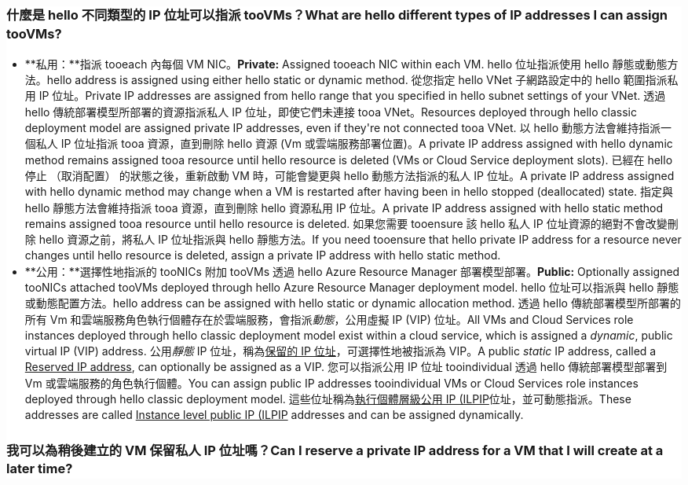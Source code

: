 ### <a name="what-are-hello-different-types-of-ip-addresses-i-can-assign-toovms"></a><span data-ttu-id="e96b2-233">什麼是 hello 不同類型的 IP 位址可以指派 tooVMs？</span><span class="sxs-lookup"><span data-stu-id="e96b2-233">What are hello different types of IP addresses I can assign tooVMs?</span></span>
* <span data-ttu-id="e96b2-234">**私用：**指派 tooeach 內每個 VM NIC。</span><span class="sxs-lookup"><span data-stu-id="e96b2-234">**Private:** Assigned tooeach NIC within each VM.</span></span> <span data-ttu-id="e96b2-235">hello 位址指派使用 hello 靜態或動態方法。</span><span class="sxs-lookup"><span data-stu-id="e96b2-235">hello address is assigned using either hello static or dynamic method.</span></span> <span data-ttu-id="e96b2-236">從您指定 hello VNet 子網路設定中的 hello 範圍指派私用 IP 位址。</span><span class="sxs-lookup"><span data-stu-id="e96b2-236">Private IP addresses are assigned from hello range that you specified in hello subnet settings of your VNet.</span></span> <span data-ttu-id="e96b2-237">透過 hello 傳統部署模型所部署的資源指派私人 IP 位址，即使它們未連接 tooa VNet。</span><span class="sxs-lookup"><span data-stu-id="e96b2-237">Resources deployed through hello classic deployment model are assigned private IP addresses, even if they're not connected tooa VNet.</span></span> <span data-ttu-id="e96b2-238">以 hello 動態方法會維持指派一個私人 IP 位址指派 tooa 資源，直到刪除 hello 資源 (Vm 或雲端服務部署位置)。</span><span class="sxs-lookup"><span data-stu-id="e96b2-238">A private IP address assigned with hello dynamic method remains assigned tooa resource until hello resource is deleted (VMs or Cloud Service deployment slots).</span></span> <span data-ttu-id="e96b2-239">已經在 hello 停止 （取消配置） 的狀態之後，重新啟動 VM 時，可能會變更與 hello 動態方法指派的私人 IP 位址。</span><span class="sxs-lookup"><span data-stu-id="e96b2-239">A private IP address assigned with hello dynamic method may change when a VM is restarted after having been in hello stopped (deallocated) state.</span></span> <span data-ttu-id="e96b2-240">指定與 hello 靜態方法會維持指派 tooa 資源，直到刪除 hello 資源私用 IP 位址。</span><span class="sxs-lookup"><span data-stu-id="e96b2-240">A private IP address assigned with hello static method remains assigned tooa resource until hello resource is deleted.</span></span> <span data-ttu-id="e96b2-241">如果您需要 tooensure 該 hello 私人 IP 位址資源的絕對不會改變刪除 hello 資源之前，將私人 IP 位址指派與 hello 靜態方法。</span><span class="sxs-lookup"><span data-stu-id="e96b2-241">If you need tooensure that hello private IP address for a resource never changes until hello resource is deleted, assign a private IP address with hello static method.</span></span>
* <span data-ttu-id="e96b2-242">**公用：**選擇性地指派的 tooNICs 附加 tooVMs 透過 hello Azure Resource Manager 部署模型部署。</span><span class="sxs-lookup"><span data-stu-id="e96b2-242">**Public:** Optionally assigned tooNICs attached tooVMs deployed through hello Azure Resource Manager deployment model.</span></span> <span data-ttu-id="e96b2-243">hello 位址可以指派與 hello 靜態或動態配置方法。</span><span class="sxs-lookup"><span data-stu-id="e96b2-243">hello address can be assigned with hello static or dynamic allocation method.</span></span> <span data-ttu-id="e96b2-244">透過 hello 傳統部署模型所部署的所有 Vm 和雲端服務角色執行個體存在於雲端服務，會指派*動態*，公用虛擬 IP (VIP) 位址。</span><span class="sxs-lookup"><span data-stu-id="e96b2-244">All VMs and Cloud Services role instances deployed through hello classic deployment model exist within a cloud service, which is assigned a *dynamic*, public virtual IP (VIP) address.</span></span> <span data-ttu-id="e96b2-245">公用*靜態* IP 位址，稱為[保留的 IP 位址](virtual-networks-reserved-public-ip.md)，可選擇性地被指派為 VIP。</span><span class="sxs-lookup"><span data-stu-id="e96b2-245">A public *static* IP address, called a [Reserved IP address](virtual-networks-reserved-public-ip.md), can optionally be assigned as a VIP.</span></span> <span data-ttu-id="e96b2-246">您可以指派公用 IP 位址 tooindividual 透過 hello 傳統部署模型部署到 Vm 或雲端服務的角色執行個體。</span><span class="sxs-lookup"><span data-stu-id="e96b2-246">You can assign public IP addresses tooindividual VMs or Cloud Services role instances deployed through hello classic deployment model.</span></span> <span data-ttu-id="e96b2-247">這些位址稱為[執行個體層級公用 IP (ILPIP](virtual-networks-instance-level-public-ip.md)位址，並可動態指派。</span><span class="sxs-lookup"><span data-stu-id="e96b2-247">These addresses are called [Instance level public IP (ILPIP](virtual-networks-instance-level-public-ip.md) addresses and can be assigned dynamically.</span></span>

### <a name="can-i-reserve-a-private-ip-address-for-a-vm-that-i-will-create-at-a-later-time"></a><span data-ttu-id="e96b2-248">我可以為稍後建立的 VM 保留私人 IP 位址嗎？</span><span class="sxs-lookup"><span data-stu-id="e96b2-248">Can I reserve a private IP address for a VM that I will create at a later time?</span></span>